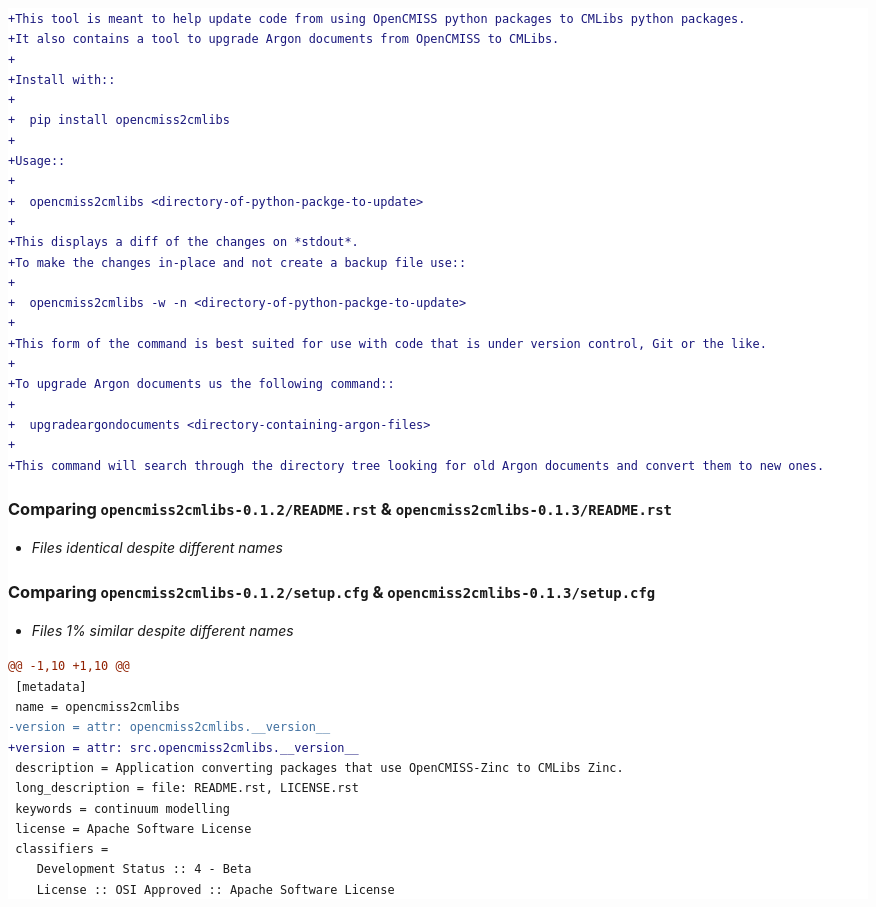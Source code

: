 ```diff
+This tool is meant to help update code from using OpenCMISS python packages to CMLibs python packages.
+It also contains a tool to upgrade Argon documents from OpenCMISS to CMLibs.
+
+Install with::
+
+  pip install opencmiss2cmlibs
+
+Usage::
+
+  opencmiss2cmlibs <directory-of-python-packge-to-update>
+
+This displays a diff of the changes on *stdout*.
+To make the changes in-place and not create a backup file use::
+
+  opencmiss2cmlibs -w -n <directory-of-python-packge-to-update>
+
+This form of the command is best suited for use with code that is under version control, Git or the like.
+
+To upgrade Argon documents us the following command::
+
+  upgradeargondocuments <directory-containing-argon-files>
+
+This command will search through the directory tree looking for old Argon documents and convert them to new ones.
```

### Comparing `opencmiss2cmlibs-0.1.2/README.rst` & `opencmiss2cmlibs-0.1.3/README.rst`

 * *Files identical despite different names*

### Comparing `opencmiss2cmlibs-0.1.2/setup.cfg` & `opencmiss2cmlibs-0.1.3/setup.cfg`

 * *Files 1% similar despite different names*

```diff
@@ -1,10 +1,10 @@
 [metadata]
 name = opencmiss2cmlibs
-version = attr: opencmiss2cmlibs.__version__
+version = attr: src.opencmiss2cmlibs.__version__
 description = Application converting packages that use OpenCMISS-Zinc to CMLibs Zinc.
 long_description = file: README.rst, LICENSE.rst
 keywords = continuum modelling
 license = Apache Software License
 classifiers = 
 	Development Status :: 4 - Beta
 	License :: OSI Approved :: Apache Software License
```
